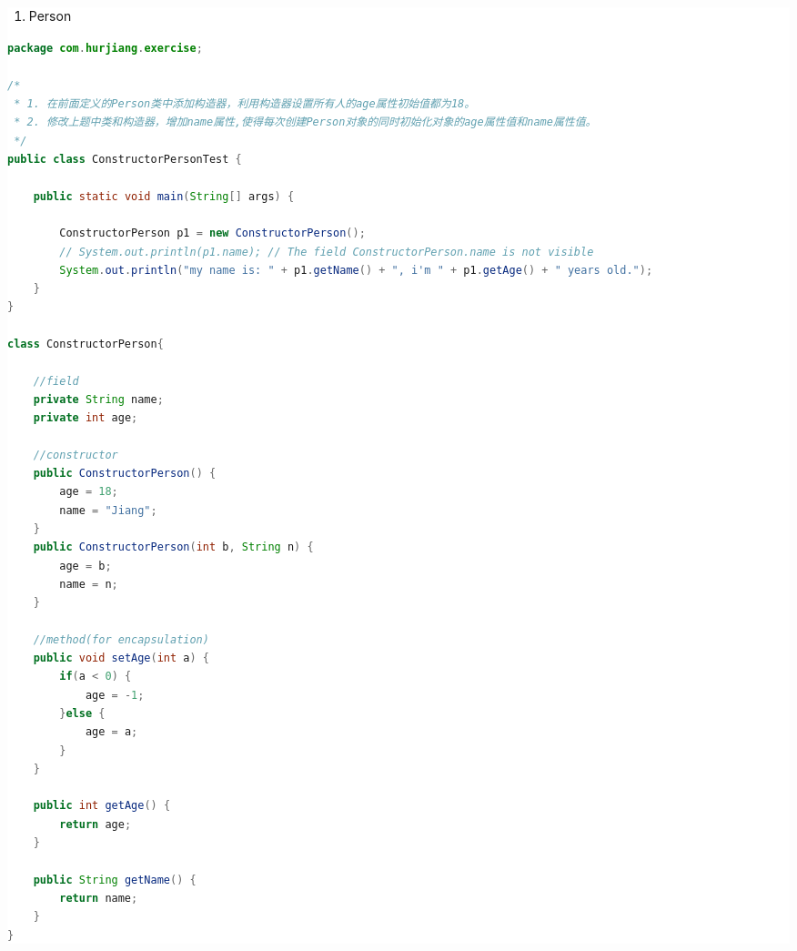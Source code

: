 1. Person

```java
package com.hurjiang.exercise;

/*
 * 1. 在前面定义的Person类中添加构造器，利用构造器设置所有人的age属性初始值都为18。
 * 2. 修改上题中类和构造器，增加name属性,使得每次创建Person对象的同时初始化对象的age属性值和name属性值。
 */
public class ConstructorPersonTest {
	
	public static void main(String[] args) {
		
		ConstructorPerson p1 = new ConstructorPerson();
		// System.out.println(p1.name); // The field ConstructorPerson.name is not visible
		System.out.println("my name is: " + p1.getName() + ", i'm " + p1.getAge() + " years old.");
	}
}

class ConstructorPerson{
	
	//field
	private String name;
	private int age;
	
	//constructor
	public ConstructorPerson() {
		age = 18;
		name = "Jiang";
	}
	public ConstructorPerson(int b, String n) {
		age = b;
		name = n;
	}
	
	//method(for encapsulation)
	public void setAge(int a) {
		if(a < 0) {
			age = -1;
		}else {
			age = a;
		}
	}
	
	public int getAge() {
		return age;
	}
	
	public String getName() {
		return name;
	}
}
```
